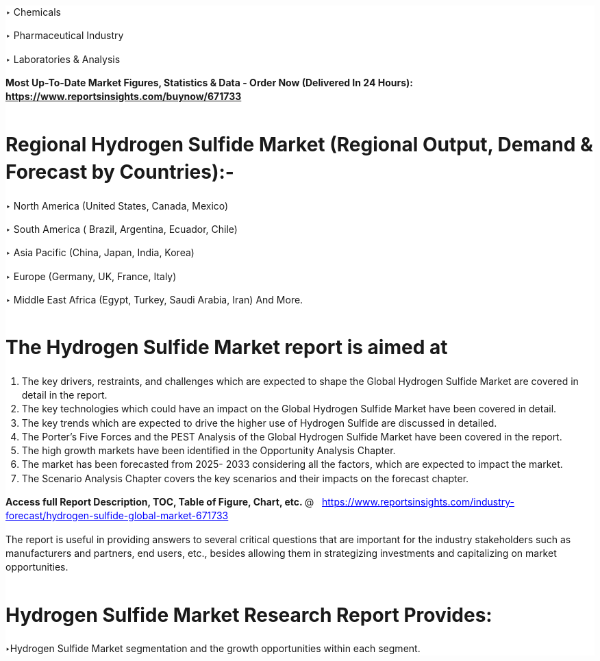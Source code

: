 ‣ Chemicals

‣ Pharmaceutical Industry

‣ Laboratories & Analysis

<strong>Most Up-To-Date Market Figures, Statistics & Data - Order Now (Delivered In 24 Hours): <a href=https://www.reportsinsights.com/buynow/671733>https://www.reportsinsights.com/buynow/671733</a></strong>

# <strong>Regional Hydrogen Sulfide Market (Regional Output, Demand &amp; Forecast by Countries):-</strong>

‣ North America (United States, Canada, Mexico)

‣ South America ( Brazil, Argentina, Ecuador, Chile)

‣ Asia Pacific (China, Japan, India, Korea)

‣ Europe (Germany, UK, France, Italy)

‣ Middle East Africa (Egypt, Turkey, Saudi Arabia, Iran) And More.

# <strong>The Hydrogen Sulfide Market report is aimed at</strong>
<ol>
  <li>The key drivers, restraints, and challenges which are expected to shape the Global Hydrogen Sulfide Market are covered in detail in the report.</li>
  <li>The key technologies which could have an impact on the Global Hydrogen Sulfide Market have been covered in detail.</li>
  <li>The key trends which are expected to drive the higher use of Hydrogen Sulfide are discussed in detailed.</li>
  <li>The Porter’s Five Forces and the PEST Analysis of the Global Hydrogen Sulfide Market have been covered in the report.</li>
  <li>The high growth markets have been identified in the Opportunity Analysis Chapter.</li>
  <li>The market has been forecasted from 2025- 2033 considering all the factors, which are expected to impact the market.</li>
  <li>The Scenario Analysis Chapter covers the key scenarios and their impacts on the forecast chapter.</li>
</ol>
<strong>Access full Report Description, TOC, Table of Figure, Chart, etc. </strong>@   <a href=https://www.reportsinsights.com/industry-forecast/hydrogen-sulfide-global-market-671733 style=color:#0000ff;>https://www.reportsinsights.com/industry-forecast/hydrogen-sulfide-global-market-671733</a>

The report is useful in providing answers to several critical questions that are important for the industry stakeholders such as manufacturers and partners, end users, etc., besides allowing them in strategizing investments and capitalizing on market opportunities.

# <strong>Hydrogen Sulfide Market Research Report Provides:</strong>

<strong>‣</strong>Hydrogen Sulfide Market segmentation and the growth opportunities within each segment.
